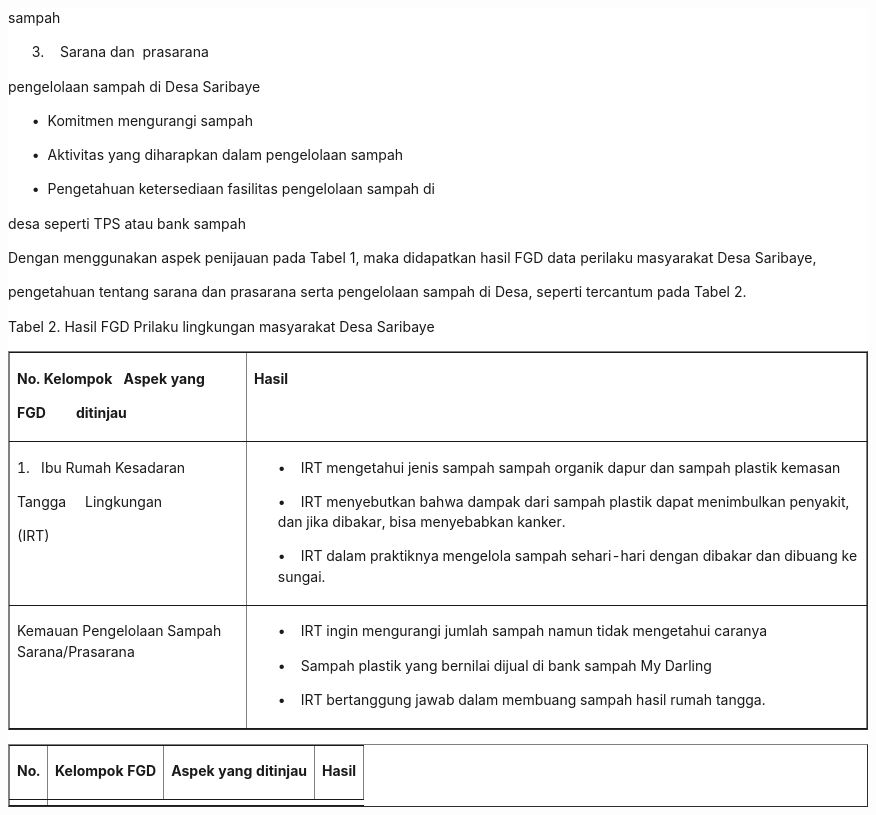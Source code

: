 <p><span class="font9">sampah</span></p>
<ul style="list-style:none;"><li>
<p><span class="font9">3. &nbsp;&nbsp;&nbsp;Sarana dan &nbsp;prasarana</span></p></li></ul>
<p><span class="font9">pengelolaan sampah di Desa Saribaye</span></p></td><td style="vertical-align:top;">
<ul style="list-style:none;"><li>
<p><span class="font3">• &nbsp;</span><span class="font9">Komitmen mengurangi sampah</span></p></li>
<li>
<p><span class="font3">• &nbsp;</span><span class="font9">Aktivitas yang diharapkan dalam pengelolaan sampah</span></p></li>
<li>
<p><span class="font3">• &nbsp;</span><span class="font9">Pengetahuan ketersediaan fasilitas pengelolaan sampah di</span></p></li></ul>
<p><span class="font9">desa seperti TPS atau bank sampah</span></p></td></tr>
</table>
<p><span class="font10">Dengan menggunakan aspek penijauan pada Tabel 1, maka didapatkan hasil FGD data perilaku masyarakat Desa Saribaye,</span></p>
<p><span class="font10">pengetahuan tentang sarana dan prasarana serta pengelolaan sampah di Desa, seperti tercantum pada Tabel 2.</span></p>
<p><span class="font10">Tabel 2. Hasil FGD Prilaku lingkungan masyarakat Desa Saribaye</span></p>
<table border="1">
<tr><td style="vertical-align:bottom;">
<p><span class="font10" style="font-weight:bold;">No. Kelompok &nbsp;&nbsp;Aspek yang</span></p>
<p><span class="font10" style="font-weight:bold;">FGD &nbsp;&nbsp;&nbsp;&nbsp;&nbsp;&nbsp;&nbsp;ditinjau</span></p></td><td style="vertical-align:top;">
<p><span class="font10" style="font-weight:bold;">Hasil</span></p></td></tr>
<tr><td style="vertical-align:top;">
<p><span class="font10">1. &nbsp;&nbsp;Ibu Rumah Kesadaran</span></p>
<p><span class="font10">Tangga &nbsp;&nbsp;&nbsp;&nbsp;Lingkungan</span></p>
<p><span class="font10">(IRT)</span></p></td><td style="vertical-align:bottom;">
<ul style="list-style:none;"><li>
<p><span class="font4">•</span><span class="font10"> &nbsp;&nbsp;&nbsp;IRT mengetahui jenis sampah sampah organik dapur dan sampah plastik kemasan</span></p></li>
<li>
<p><span class="font4">•</span><span class="font10"> &nbsp;&nbsp;&nbsp;IRT menyebutkan bahwa dampak dari sampah plastik dapat menimbulkan penyakit, dan jika dibakar, bisa menyebabkan kanker.</span></p></li>
<li>
<p><span class="font4">•</span><span class="font10"> &nbsp;&nbsp;&nbsp;IRT dalam praktiknya mengelola sampah sehari-hari dengan dibakar dan dibuang ke sungai.</span></p></li></ul></td></tr>
<tr><td style="vertical-align:top;">
<p><span class="font10">Kemauan Pengelolaan Sampah Sarana/Prasarana</span></p></td><td style="vertical-align:bottom;">
<ul style="list-style:none;"><li>
<p><span class="font4">•</span><span class="font10"> &nbsp;&nbsp;&nbsp;IRT ingin mengurangi jumlah sampah namun tidak mengetahui caranya</span></p></li>
<li>
<p><span class="font4">•</span><span class="font10"> &nbsp;&nbsp;&nbsp;Sampah plastik yang bernilai dijual di bank sampah My Darling</span></p></li>
<li>
<p><span class="font4">•</span><span class="font10"> &nbsp;&nbsp;&nbsp;IRT bertanggung jawab dalam membuang sampah hasil rumah tangga.</span></p></li></ul></td></tr>
</table>
<table border="1">
<tr><td style="vertical-align:top;">
<p><span class="font10" style="font-weight:bold;">No.</span></p></td><td style="vertical-align:middle;">
<p><span class="font10" style="font-weight:bold;">Kelompok FGD</span></p></td><td style="vertical-align:middle;">
<p><span class="font10" style="font-weight:bold;">Aspek yang ditinjau</span></p></td><td style="vertical-align:top;">
<p><span class="font10" style="font-weight:bold;">Hasil</span></p></td></tr>
<tr><td rowspan="3" style="vertical-align:top;">
